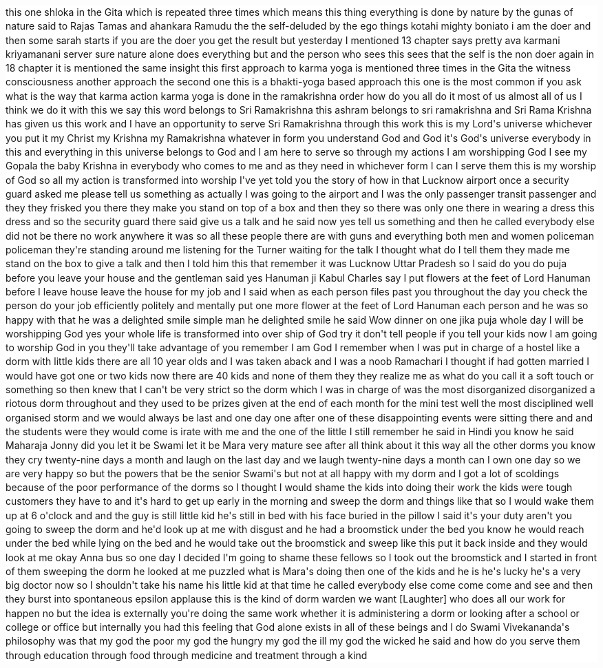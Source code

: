 this one shloka in the Gita which is repeated three times which means this thing everything is done by nature by the gunas of nature said to Rajas Tamas and ahankara Ramudu the the self-deluded by the ego things kotahi mighty boniato i am the doer and then some sarah starts if you are the doer you get the result but yesterday I mentioned 13 chapter says pretty ava karmani kriyamanani server sure nature alone does everything but and the person who sees this sees that the self is the non doer again in 18 chapter it is mentioned the same insight this first approach to karma yoga is mentioned three times in the Gita the witness consciousness another approach the second one this is a bhakti-yoga based approach this one is the most common if you ask what is the way that karma action karma yoga is done in the ramakrishna order how do you all do it most of us almost all of us I think we do it with this we say this word belongs to Sri Ramakrishna this ashram belongs to sri ramakrishna and Sri Rama Krishna has given us this work and I have an opportunity to serve Sri Ramakrishna through this work this is my Lord's universe whichever you put it my Christ my Krishna my Ramakrishna whatever in form you understand God and God it's God's universe everybody in this and everything in this universe belongs to God and I am here to serve so through my actions I am worshipping God I see my Gopala the baby Krishna in everybody who comes to me and as they need in whichever form I can I serve them this is my worship of God so all my action is transformed into worship I've yet told you the story of how in that Lucknow airport once a security guard asked me please tell us something as actually I was going to the airport and I was the only passenger transit passenger and they they frisked you there they make you stand on top of a box and then they so there was only one there in wearing a dress this dress and so the security guard there said give us a talk and he said now yes tell us something and then he called everybody else did not be there no work anywhere it was so all these people there are with guns and everything both men and women policeman policeman they're standing around me listening for the Turner waiting for the talk I thought what do I tell them they made me stand on the box to give a talk and then I told him this that remember it was Lucknow Uttar Pradesh so I said do you do puja before you leave your house and the gentleman said yes Hanuman ji Kabul Charles say I put flowers at the feet of Lord Hanuman before I leave house leave the house for my job and I said when as each person files past you throughout the day you check the person do your job efficiently politely and mentally put one more flower at the feet of Lord Hanuman each person and he was so happy with that he was a delighted smile simple man he delighted smile he said Wow dinner on one jika puja whole day I will be worshipping God yes your whole life is transformed into over ship of God try it don't tell people if you tell your kids now I am going to worship God in you they'll take advantage of you remember I am God I remember when I was put in charge of a hostel like a dorm with little kids there are all 10 year olds and I was taken aback and I was a noob Ramachari I thought if had gotten married I would have got one or two kids now there are 40 kids and none of them they they realize me as what do you call it a soft touch or something so then knew that I can't be very strict so the dorm which I was in charge of was the most disorganized disorganized a riotous dorm throughout and they used to be prizes given at the end of each month for the mini test well the most disciplined well organised storm and we would always be last and one day one after one of these disappointing events were sitting there and and the students were they would come is irate with me and the one of the little I still remember he said in Hindi you know he said Maharaja Jonny did you let it be Swami let it be Mara very mature see after all think about it this way all the other dorms you know they cry twenty-nine days a month and laugh on the last day and we laugh twenty-nine days a month can I own one day so we are very happy so but the powers that be the senior Swami's but not at all happy with my dorm and I got a lot of scoldings because of the poor performance of the dorms so I thought I would shame the kids into doing their work the kids were tough customers they have to and it's hard to get up early in the morning and sweep the dorm and things like that so I would wake them up at 6 o'clock and and the guy is still little kid he's still in bed with his face buried in the pillow I said it's your duty aren't you going to sweep the dorm and he'd look up at me with disgust and he had a broomstick under the bed you know he would reach under the bed while lying on the bed and he would take out the broomstick and sweep like this put it back inside and they would look at me okay Anna bus so one day I decided I'm going to shame these fellows so I took out the broomstick and I started in front of them sweeping the dorm he looked at me puzzled what is Mara's doing then one of the kids and he is he's lucky he's a very big doctor now so I shouldn't take his name his little kid at that time he called everybody else come come come and see and then they burst into spontaneous epsilon applause this is the kind of dorm warden we want [Laughter] who does all our work for happen no but the idea is externally you're doing the same work whether it is administering a dorm or looking after a school or college or office but internally you had this feeling that God alone exists in all of these beings and I do Swami Vivekananda's philosophy was that my god the poor my god the hungry my god the ill my god the wicked he said and how do you serve them through education through food through medicine and treatment through a kind